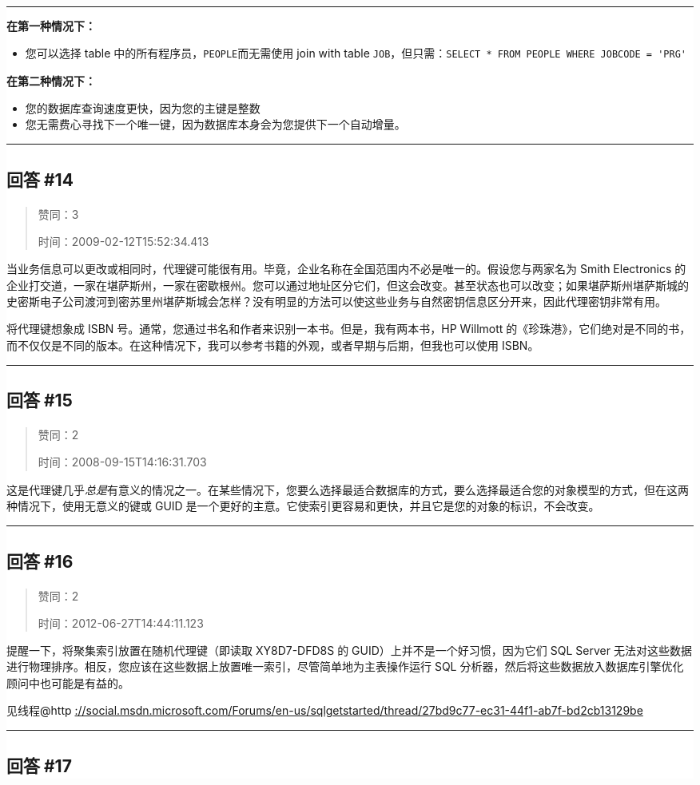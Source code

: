 * * *

**在第一种情况下：**

*   您可以选择 table 中的所有程序员，`PEOPLE`而无需使用 join with table `JOB`，但只需：`SELECT * FROM PEOPLE WHERE JOBCODE = 'PRG'`

**在第二种情况下：**

*   您的数据库查询速度更快，因为您的主键是整数
*   您无需费心寻找下一个唯一键，因为数据库本身会为您提供下一个自动增量。

* * *

## 回答 #14

> 赞同：3
> 
> 时间：2009-02-12T15:52:34.413

当业务信息可以更改或相同时，代理键可能很有用。毕竟，企业名称在全国范围内不必是唯一的。假设您与两家名为 Smith Electronics 的企业打交道，一家在堪萨斯州，一家在密歇根州。您可以通过地址区分它们，但这会改变。甚至状态也可以改变；如果堪萨斯州堪萨斯城的史密斯电子公司渡河到密苏里州堪萨斯城会怎样？没有明显的方法可以使这些业务与自然密钥信息区分开来，因此代理密钥非常有用。

将代理键想象成 ISBN 号。通常，您通过书名和作者来识别一本书。但是，我有两本书，HP Willmott 的《珍珠港》，它们绝对是不同的书，而不仅仅是不同的版本。在这种情况下，我可以参考书籍的外观，或者早期与后期，但我也可以使用 ISBN。

* * *

## 回答 #15

> 赞同：2
> 
> 时间：2008-09-15T14:16:31.703

这是代理键几乎*总是*有意义的情况之一。在某些情况下，您要么选择最适合数据库的方式，要么选择最适合您的对象模型的方式，但在这两种情况下，使用无意义的键或 GUID 是一个更好的主意。它使索引更容易和更快，并且它是您的对象的标识，不会改变。

* * *

## 回答 #16

> 赞同：2
> 
> 时间：2012-06-27T14:44:11.123

提醒一下，将聚集索引放置在随机代理键（即读取 XY8D7-DFD8S 的 GUID）上并不是一个好习惯，因为它们 SQL Server 无法对这些数据进行物理排序。相反，您应该在这些数据上放置唯一索引，尽管简单地为主表操作运行 SQL 分析器，然后将这些数据放入数据库引擎优化顾问中也可能是有益的。

见线程@http [://social.msdn.microsoft.com/Forums/en-us/sqlgetstarted/thread/27bd9c77-ec31-44f1-ab7f-bd2cb13129be](http://social.msdn.microsoft.com/Forums/en-us/sqlgetstarted/thread/27bd9c77-ec31-44f1-ab7f-bd2cb13129be)

* * *

## 回答 #17
